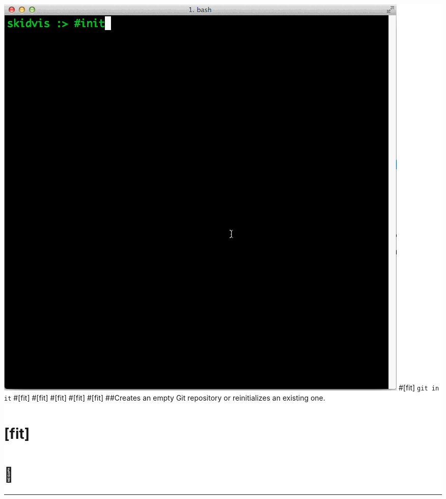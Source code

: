 ![right fit](images/git-init.gif)
#[fit] ```git init```
#[fit]
#[fit]
#[fit]
#[fit]
#[fit]
##Creates an empty Git repository or reinitializes an existing one.
# [fit]
# :star2:
---